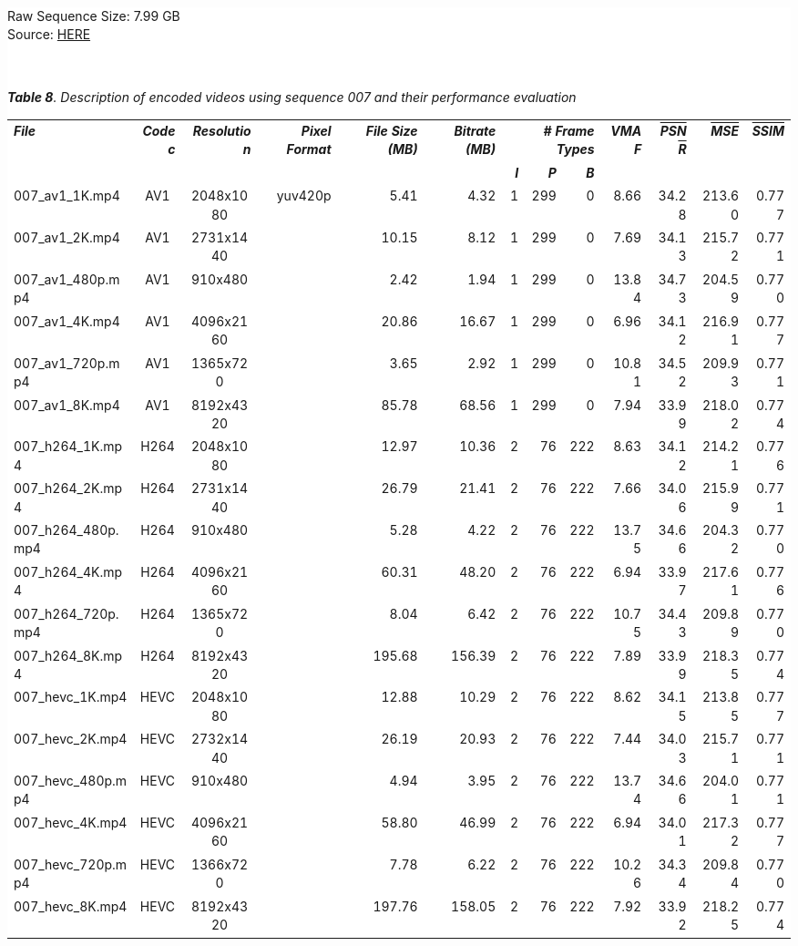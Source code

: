 Raw Sequence Size:  7.99 GB\
Source: [HERE](https://drive.google.com/drive/folders/1-crbTwtjwLnkPu5OW4gL6em0o3_Tn3pp?usp=share_link)

<br>

*__Table 8__. Description of encoded videos using sequence 007 and their performance evaluation*<table><tbody align="right"><tr><td rowspan="2" align="left"><b><i>File<td rowspan="2"><b><i>Codec<td rowspan="2"><b><i>Resolution<td rowspan="2"><b><i>Pixel Format<td rowspan="2"><b><i>File Size (MB)<td rowspan="2"><b><i>Bitrate (MB)<td colspan="3"><b><i># Frame Types<td rowspan="2"><b><i>VMAF<td rowspan="2"><b><i><SPAN STYLE="text-decoration:overline">PSNR</SPAN><td rowspan="2"><b><i><SPAN STYLE="text-decoration:overline">MSE</SPAN><td rowspan="2"><b><i><SPAN STYLE="text-decoration:overline">SSIM</SPAN></tr>
<tr><td><b><i>I<td><b><i>P<td><b><i>B</tr><tr><td align="left">007_av1_1K.mp4<td align="center">AV1<td align="center">2048x1080<td rowspan="18">yuv420p<td>   5.41<td>   4.32<td>1<td>299<td>0<td> 8.66<td>34.28<td>213.60<td>  0.777</tr>
<tr><td align="left">007_av1_2K.mp4<td align="center">AV1<td align="center">2731x1440<td>  10.15<td>   8.12<td>1<td>299<td>0<td> 7.69<td>34.13<td>215.72<td>  0.771</tr>
<tr><td align="left">007_av1_480p.mp4<td align="center">AV1<td align="center">910x480<td>   2.42<td>   1.94<td>1<td>299<td>0<td>13.84<td>34.73<td>204.59<td>  0.770</tr>
<tr><td align="left">007_av1_4K.mp4<td align="center">AV1<td align="center">4096x2160<td>  20.86<td>  16.67<td>1<td>299<td>0<td> 6.96<td>34.12<td>216.91<td>  0.777</tr>
<tr><td align="left">007_av1_720p.mp4<td align="center">AV1<td align="center">1365x720<td>   3.65<td>   2.92<td>1<td>299<td>0<td>10.81<td>34.52<td>209.93<td>  0.771</tr>
<tr><td align="left">007_av1_8K.mp4<td align="center">AV1<td align="center">8192x4320<td>  85.78<td>  68.56<td>1<td>299<td>0<td> 7.94<td>33.99<td>218.02<td>  0.774</tr>
<tr><td align="left">007_h264_1K.mp4<td align="center">H264<td align="center">2048x1080<td>  12.97<td>  10.36<td>2<td>76<td>222<td> 8.63<td>34.12<td>214.21<td>  0.776</tr>
<tr><td align="left">007_h264_2K.mp4<td align="center">H264<td align="center">2731x1440<td>  26.79<td>  21.41<td>2<td>76<td>222<td> 7.66<td>34.06<td>215.99<td>  0.771</tr>
<tr><td align="left">007_h264_480p.mp4<td align="center">H264<td align="center">910x480<td>   5.28<td>   4.22<td>2<td>76<td>222<td>13.75<td>34.66<td>204.32<td>  0.770</tr>
<tr><td align="left">007_h264_4K.mp4<td align="center">H264<td align="center">4096x2160<td>  60.31<td>  48.20<td>2<td>76<td>222<td> 6.94<td>33.97<td>217.61<td>  0.776</tr>
<tr><td align="left">007_h264_720p.mp4<td align="center">H264<td align="center">1365x720<td>   8.04<td>   6.42<td>2<td>76<td>222<td>10.75<td>34.43<td>209.89<td>  0.770</tr>
<tr><td align="left">007_h264_8K.mp4<td align="center">H264<td align="center">8192x4320<td> 195.68<td> 156.39<td>2<td>76<td>222<td> 7.89<td>33.99<td>218.35<td>  0.774</tr>
<tr><td align="left">007_hevc_1K.mp4<td align="center">HEVC<td align="center">2048x1080<td>  12.88<td>  10.29<td>2<td>76<td>222<td> 8.62<td>34.15<td>213.85<td>  0.777</tr>
<tr><td align="left">007_hevc_2K.mp4<td align="center">HEVC<td align="center">2732x1440<td>  26.19<td>  20.93<td>2<td>76<td>222<td> 7.44<td>34.03<td>215.71<td>  0.771</tr>
<tr><td align="left">007_hevc_480p.mp4<td align="center">HEVC<td align="center">910x480<td>   4.94<td>   3.95<td>2<td>76<td>222<td>13.74<td>34.66<td>204.01<td>  0.771</tr>
<tr><td align="left">007_hevc_4K.mp4<td align="center">HEVC<td align="center">4096x2160<td>  58.80<td>  46.99<td>2<td>76<td>222<td> 6.94<td>34.01<td>217.32<td>  0.777</tr>
<tr><td align="left">007_hevc_720p.mp4<td align="center">HEVC<td align="center">1366x720<td>   7.78<td>   6.22<td>2<td>76<td>222<td>10.26<td>34.34<td>209.84<td>  0.770</tr>
<tr><td align="left">007_hevc_8K.mp4<td align="center">HEVC<td align="center">8192x4320<td> 197.76<td> 158.05<td>2<td>76<td>222<td> 7.92<td>33.92<td>218.25<td>  0.774</tr>
</tbody></table>
